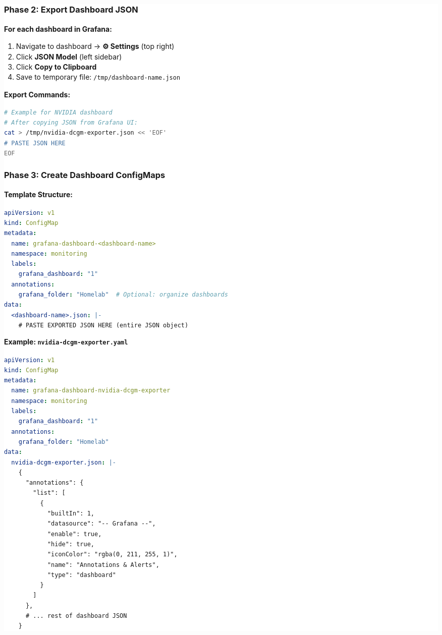 ### Phase 2: Export Dashboard JSON

**For each dashboard in Grafana:**

1. Navigate to dashboard → **⚙️ Settings** (top right)
2. Click **JSON Model** (left sidebar)
3. Click **Copy to Clipboard**
4. Save to temporary file: `/tmp/dashboard-name.json`

**Export Commands:**
```bash
# Example for NVIDIA dashboard
# After copying JSON from Grafana UI:
cat > /tmp/nvidia-dcgm-exporter.json << 'EOF'
# PASTE JSON HERE
EOF
```

### Phase 3: Create Dashboard ConfigMaps

**Template Structure:**

```yaml
apiVersion: v1
kind: ConfigMap
metadata:
  name: grafana-dashboard-<dashboard-name>
  namespace: monitoring
  labels:
    grafana_dashboard: "1"
  annotations:
    grafana_folder: "Homelab"  # Optional: organize dashboards
data:
  <dashboard-name>.json: |-
    # PASTE EXPORTED JSON HERE (entire JSON object)
```

**Example: `nvidia-dcgm-exporter.yaml`**

```yaml
apiVersion: v1
kind: ConfigMap
metadata:
  name: grafana-dashboard-nvidia-dcgm-exporter
  namespace: monitoring
  labels:
    grafana_dashboard: "1"
  annotations:
    grafana_folder: "Homelab"
data:
  nvidia-dcgm-exporter.json: |-
    {
      "annotations": {
        "list": [
          {
            "builtIn": 1,
            "datasource": "-- Grafana --",
            "enable": true,
            "hide": true,
            "iconColor": "rgba(0, 211, 255, 1)",
            "name": "Annotations & Alerts",
            "type": "dashboard"
          }
        ]
      },
      # ... rest of dashboard JSON
    }
```